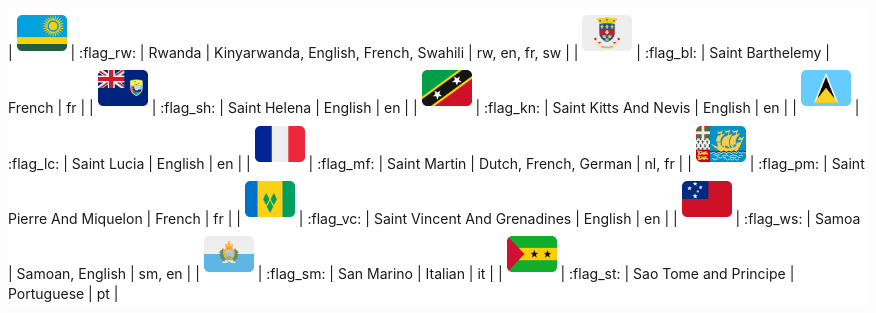 | <img src="/assets/images/flags/named/flag_rw.png" width="50" height="50" /> | :flag_rw: | Rwanda | Kinyarwanda, English, French, Swahili | rw, en, fr, sw |
| <img src="/assets/images/flags/named/flag_bl.png" width="50" height="50" /> | :flag_bl: | Saint Barthelemy | French | fr |
| <img src="/assets/images/flags/named/flag_sh.png" width="50" height="50" /> | :flag_sh: | Saint Helena | English | en |
| <img src="/assets/images/flags/named/flag_kn.png" width="50" height="50" /> | :flag_kn: | Saint Kitts And Nevis | English | en |
| <img src="/assets/images/flags/named/flag_lc.png" width="50" height="50" /> | :flag_lc: | Saint Lucia | English | en |
| <img src="/assets/images/flags/named/flag_mf.png" width="50" height="50" /> | :flag_mf: | Saint Martin | Dutch, French, German | nl, fr |
| <img src="/assets/images/flags/named/flag_pm.png" width="50" height="50" /> | :flag_pm: | Saint Pierre And Miquelon | French | fr |
| <img src="/assets/images/flags/named/flag_vc.png" width="50" height="50" /> | :flag_vc: | Saint Vincent And Grenadines | English | en |
| <img src="/assets/images/flags/named/flag_ws.png" width="50" height="50" /> | :flag_ws: | Samoa | Samoan, English | sm, en |
| <img src="/assets/images/flags/named/flag_sm.png" width="50" height="50" /> | :flag_sm: | San Marino | Italian | it |
| <img src="/assets/images/flags/named/flag_st.png" width="50" height="50" /> | :flag_st: | Sao Tome and Principe | Portuguese | pt |